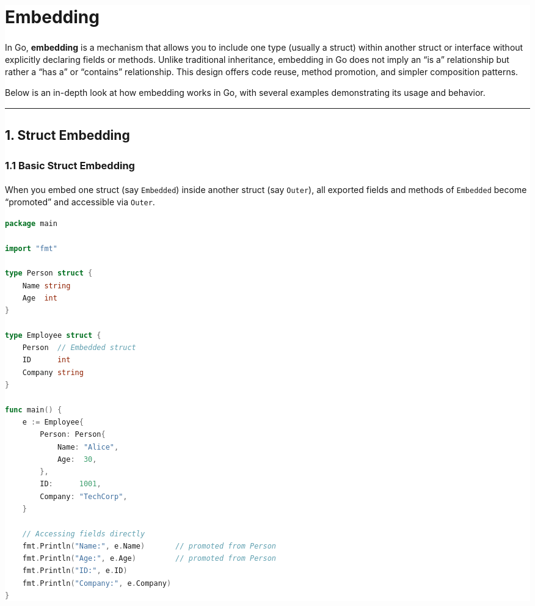 # Embedding

In Go, **embedding** is a mechanism that allows you to include one type (usually a struct) within another struct or interface without explicitly declaring fields or methods. Unlike traditional inheritance, embedding in Go does not imply an “is a” relationship but rather a “has a” or “contains” relationship. This design offers code reuse, method promotion, and simpler composition patterns.

Below is an in-depth look at how embedding works in Go, with several examples demonstrating its usage and behavior.

---

## 1. Struct Embedding

### 1.1 Basic Struct Embedding

When you embed one struct (say `Embedded`) inside another struct (say `Outer`), all exported fields and methods of `Embedded` become “promoted” and accessible via `Outer`.

```go
package main

import "fmt"

type Person struct {
    Name string
    Age  int
}

type Employee struct {
    Person  // Embedded struct
    ID      int
    Company string
}

func main() {
    e := Employee{
        Person: Person{
            Name: "Alice",
            Age:  30,
        },
        ID:      1001,
        Company: "TechCorp",
    }

    // Accessing fields directly
    fmt.Println("Name:", e.Name)       // promoted from Person
    fmt.Println("Age:", e.Age)         // promoted from Person
    fmt.Println("ID:", e.ID)
    fmt.Println("Company:", e.Company)
}
```
